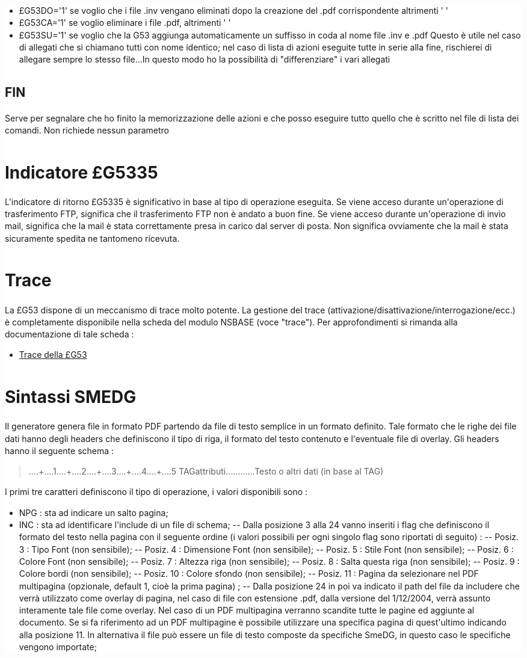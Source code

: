 - £G53DO='1' se voglio che i file .inv vengano eliminati dopo la creazione del .pdf corrispondente altrimenti ' '
- £G53CA='1' se voglio eliminare i file .pdf, altrimenti ' '
- £G53SU='1' se voglio che la G53 aggiunga automaticamente un suffisso in coda al nome file .inv e .pdf
Questo è utile nel caso di allegati che si chiamano tutti con nome identico; nel caso di lista di azioni
eseguite tutte in serie alla fine, rischierei di allegare sempre lo stesso file...In questo modo
ho la possibilità di "differenziare" i vari allegati

## FIN
Serve per segnalare che ho finito la memorizzazione delle azioni e che posso eseguire tutto quello che è scritto nel file di lista dei comandi. Non richiede nessun parametro

# Indicatore £G5335
L'indicatore di ritorno £G5335 è significativo in base al tipo di operazione eseguita.
Se viene acceso durante un'operazione di trasferimento FTP, significa che il trasferimento FTP non è andato a buon fine.
Se viene acceso durante un'operazione di invio mail, significa che la mail è stata correttamente presa in carico dal server di posta. Non significa ovviamente che la mail è stata sicuramente spedita ne tantomeno ricevuta.

# Trace
La £G53 dispone di un meccanismo di trace molto potente.
La gestione del trace (attivazione/disattivazione/interrogazione/ecc.) è completamente disponibile nella scheda del modulo NSBASE (voce "trace").
Per approfondimenti si rimanda alla documentazione di tale scheda : 
- [Trace della £G53](Sorgenti/MB/DOC/B£LOGG_L52)

# Sintassi SMEDG
Il generatore genera file in formato PDF partendo da file di testo semplice in un formato definito. Tale formato che le righe dei file dati hanno degli headers che definiscono il tipo di riga, il formato del testo contenuto e l'eventuale file di overlay.
Gli headers hanno il seguente schema : 
>....+....1....+....2....+....3....+....4....+....5
TAGattributi............Testo o altri dati (in base al TAG)

I primi tre caratteri definiscono il tipo di operazione, i valori disponibili sono : 

- NPG  :  sta ad indicare un salto pagina;
- INC :  sta ad identificare l'include di un file di schema;
-- Dalla posizione 3 alla 24 vanno inseriti i flag che definiscono il formato del testo nella pagina con il seguente ordine (i valori possibili per ogni singolo flag sono riportati di seguito) : 
-- Posiz. 3 :  Tipo Font (non sensibile);
-- Posiz. 4 :  Dimensione Font (non sensibile);
-- Posiz. 5 :  Stile Font (non sensibile);
-- Posiz. 6 :  Colore Font (non sensibile);
-- Posiz. 7 :  Altezza riga (non sensibile);
-- Posiz. 8 :  Salta questa riga (non sensibile);
-- Posiz. 9 :  Colore bordi (non sensibile);
-- Posiz. 10 :  Colore sfondo (non sensibile);
-- Posiz. 11 :  Pagina da selezionare nel PDF multipagina (opzionale, default 1, cioè la prima pagina) ;
-- Dalla posizione 24 in poi va indicato il path del file da includere che verrà utilizzato come overlay di pagina, nel caso di file con estensione .pdf, dalla versione del 1/12/2004, verrà assunto interamente tale file come overlay. Nel caso di un PDF multipagina verranno scandite tutte le pagine ed aggiunte al documento. Se si fa riferimento ad un PDF multipagine è possibile utilizzare una specifica pagina di quest'ultimo indicando alla posizione 11. In alternativa il file può essere un file di testo composte da specifiche SmeDG, in questo caso le specifiche vengono importate;